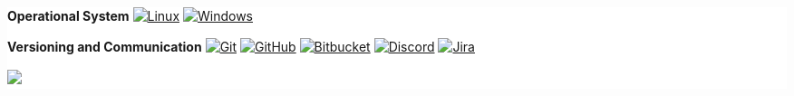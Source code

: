 **Operational System**
[![Linux](https://img.shields.io/badge/-Linux-333333?style=flat-square&logo=Linux&link=https://github.com/jensonpaul/)](https://github.com/jensonpaul/)
[![Windows](https://img.shields.io/badge/-Windows-0078D6?style=flat-square&logo=Windows&link=https://github.com/jensonpaul/)](https://github.com/jensonpaul/)
  
**Versioning and Communication**
[![Git](https://img.shields.io/badge/-Git-black?style=flat-square&logo=git&link=https://github.com/jensonpaul/)](https://github.com/jensonpaul/)
[![GitHub](https://img.shields.io/badge/-GitHub-181717?style=flat-square&logo=github&link=https://github.com/jensonpaul/)](https://github.com/jensonpaul/)
[![Bitbucket](https://img.shields.io/badge/-Bitbucket-0052CC?style=flat-square&logo=bitbucket&link=https://github.com/jensonpaul/)](https://github.com/jensonpaul/)
[![Discord](https://img.shields.io/badge/-Discord-000000?style=flat-square&logo=Discord&link=https://github.com/jensonpaul/)](https://github.com/jensonpaul/)
[![Jira](https://img.shields.io/badge/-Jira-0052CC?style=flat-square&logo=Jira&link=https://github.com/jensonpaul/)](https://github.com/jensonpaul/)


<img width=100% src="https://capsule-render.vercel.app/api?type=waving&color=ff91a4&height=120&section=footer"/>
